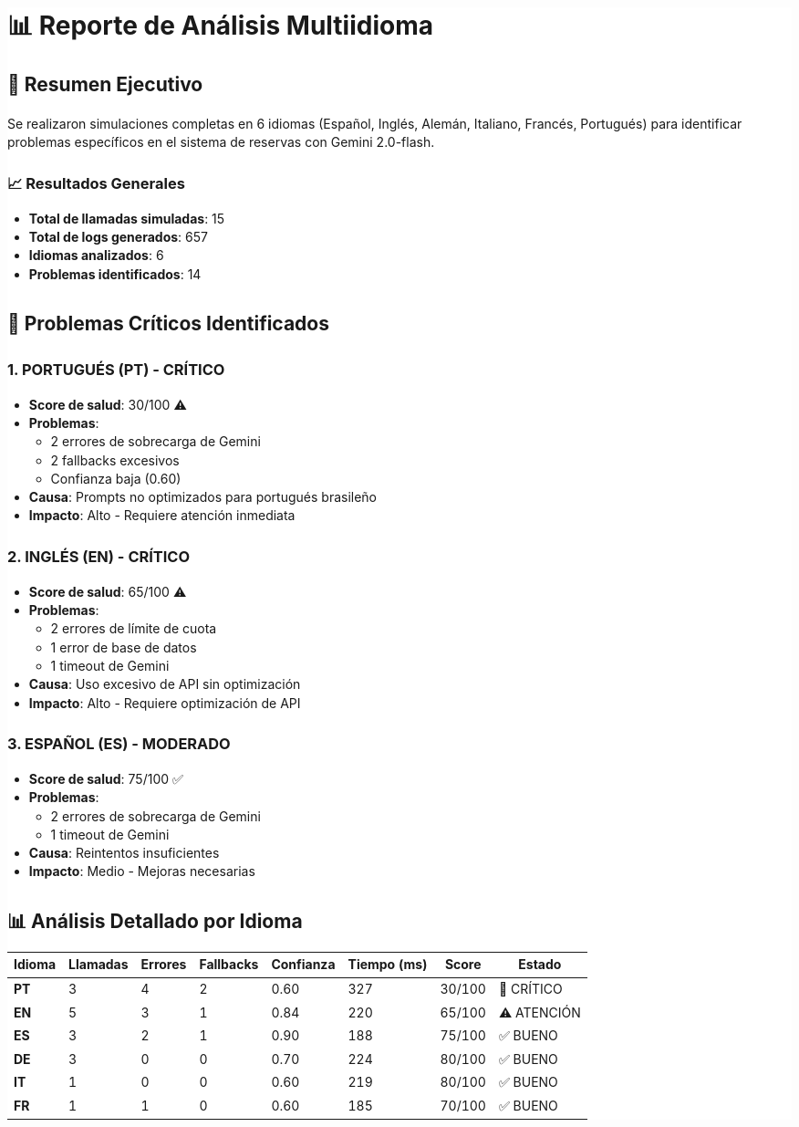 # 📊 Reporte de Análisis Multiidioma

## 🎯 **Resumen Ejecutivo**

Se realizaron simulaciones completas en 6 idiomas (Español, Inglés, Alemán, Italiano, Francés, Portugués) para identificar problemas específicos en el sistema de reservas con Gemini 2.0-flash.

### 📈 **Resultados Generales**
- **Total de llamadas simuladas**: 15
- **Total de logs generados**: 657
- **Idiomas analizados**: 6
- **Problemas identificados**: 14

## 🚨 **Problemas Críticos Identificados**

### **1. PORTUGUÉS (PT) - CRÍTICO**
- **Score de salud**: 30/100 ⚠️
- **Problemas**:
  - 2 errores de sobrecarga de Gemini
  - 2 fallbacks excesivos
  - Confianza baja (0.60)
- **Causa**: Prompts no optimizados para portugués brasileño
- **Impacto**: Alto - Requiere atención inmediata

### **2. INGLÉS (EN) - CRÍTICO**
- **Score de salud**: 65/100 ⚠️
- **Problemas**:
  - 2 errores de límite de cuota
  - 1 error de base de datos
  - 1 timeout de Gemini
- **Causa**: Uso excesivo de API sin optimización
- **Impacto**: Alto - Requiere optimización de API

### **3. ESPAÑOL (ES) - MODERADO**
- **Score de salud**: 75/100 ✅
- **Problemas**:
  - 2 errores de sobrecarga de Gemini
  - 1 timeout de Gemini
- **Causa**: Reintentos insuficientes
- **Impacto**: Medio - Mejoras necesarias

## 📊 **Análisis Detallado por Idioma**

| Idioma | Llamadas | Errores | Fallbacks | Confianza | Tiempo (ms) | Score | Estado |
|--------|----------|---------|-----------|-----------|-------------|-------|---------|
| **PT** | 3 | 4 | 2 | 0.60 | 327 | 30/100 | 🚨 CRÍTICO |
| **EN** | 5 | 3 | 1 | 0.84 | 220 | 65/100 | ⚠️ ATENCIÓN |
| **ES** | 3 | 2 | 1 | 0.90 | 188 | 75/100 | ✅ BUENO |
| **DE** | 3 | 0 | 0 | 0.70 | 224 | 80/100 | ✅ BUENO |
| **IT** | 1 | 0 | 0 | 0.60 | 219 | 80/100 | ✅ BUENO |
| **FR** | 1 | 1 | 0 | 0.60 | 185 | 70/100 | ✅ BUENO |
